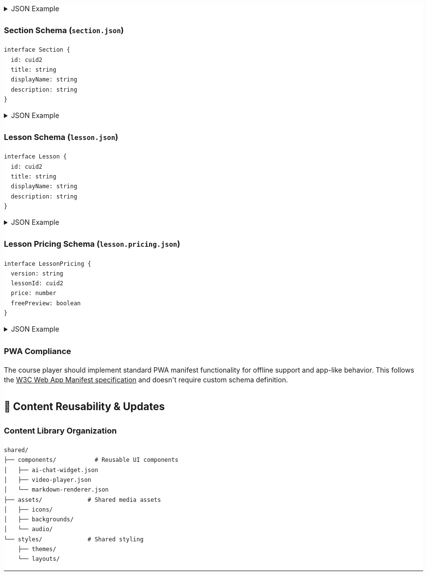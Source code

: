 <details><summary>JSON Example</summary></details>

### Section Schema (`section.json`)

```sudo
interface Section {
  id: cuid2
  title: string
  displayName: string
  description: string
}
```

<details><summary>JSON Example</summary></details>

### Lesson Schema (`lesson.json`)

```sudo
interface Lesson {
  id: cuid2
  title: string
  displayName: string
  description: string
}
```

<details><summary>JSON Example</summary></details>



### Lesson Pricing Schema (`lesson.pricing.json`)

```sudo
interface LessonPricing {
  version: string
  lessonId: cuid2
  price: number
  freePreview: boolean
}
```

<details><summary>JSON Example</summary></details>

### PWA Compliance

The course player should implement standard PWA manifest functionality for offline support and app-like behavior. This follows the [W3C Web App Manifest specification](https://www.w3.org/TR/appmanifest/) and doesn't require custom schema definition.

## 🔄 Content Reusability & Updates

### Content Library Organization

```
shared/
├── components/           # Reusable UI components
│   ├── ai-chat-widget.json
│   ├── video-player.json
│   └── markdown-renderer.json
├── assets/             # Shared media assets
│   ├── icons/
│   ├── backgrounds/
│   └── audio/
└── styles/             # Shared styling
    ├── themes/
    └── layouts/
```

---